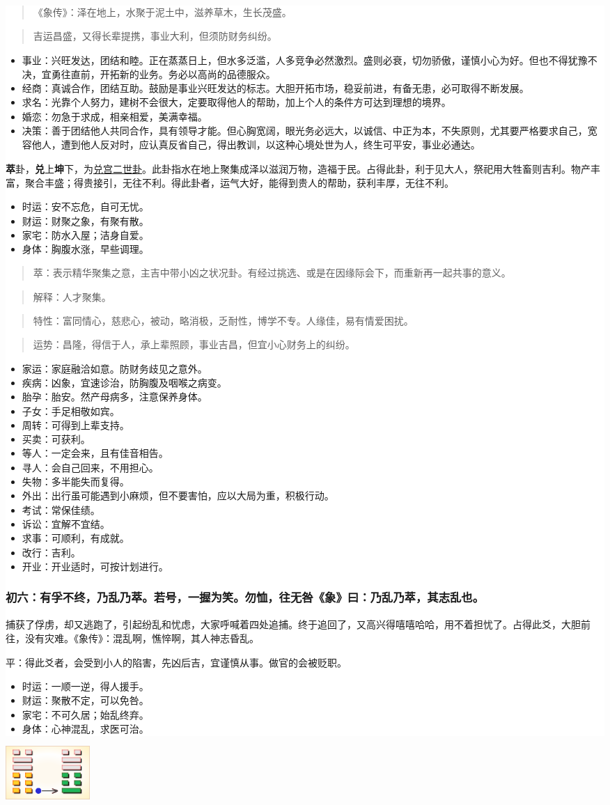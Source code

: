 >《象传》：泽在地上，水聚于泥土中，滋养草木，生长茂盛。

> 吉运昌盛，又得长辈提携，事业大利，但须防财务纠纷。

- 事业：兴旺发达，团结和睦。正在蒸蒸日上，但水多泛滥，人多竞争必然激烈。盛则必衰，切勿骄傲，谨慎小心为好。但也不得犹豫不决，宜勇往直前，开拓新的业务。务必以高尚的品德服众。
- 经商：真诚合作，团结互助。鼓励是事业兴旺发达的标志。大胆开拓市场，稳妥前进，有备无患，必可取得不断发展。
- 求名：光靠个人努力，建树不会很大，定要取得他人的帮助，加上个人的条件方可达到理想的境界。
- 婚恋：勿急于求成，相亲相爱，美满幸福。
- 决策：善于团结他人共同合作，具有领导才能。但心胸宽阔，眼光务必远大，以诚信、中正为本，不失原则，尤其要严格要求自己，宽容他人，遭到他人反对时，应认真反省自己，得出教训，以这种心境处世为人，终生可平安，事业必通达。

**萃**卦，**兑**上**坤**下，为[兑宫二世卦](../jing/dui.md#45)。此卦指水在地上聚集成泽以滋润万物，造福于民。占得此卦，利于见大人，祭祀用大牲畜则吉利。物产丰富，聚合丰盛；得贵接引，无往不利。得此卦者，运气大好，能得到贵人的帮助，获利丰厚，无往不利。

- 时运：安不忘危，自可无忧。
- 财运：财聚之象，有聚有散。
- 家宅：防水入屋；洁身自爱。
- 身体：胸腹水涨，早些调理。

> 萃：表示精华聚集之意，主吉中带小凶之状况卦。有经过挑选、或是在因缘际会下，而重新再一起共事的意义。

> 解释：人才聚集。

> 特性：富同情心，慈悲心，被动，略消极，乏耐性，博学不专。人缘佳，易有情爱困扰。

> 运势：昌隆，得信于人，承上辈照顾，事业吉昌，但宜小心财务上的纠纷。

- 家运：家庭融洽如意。防财务歧见之意外。
- 疾病：凶象，宜速诊治，防胸腹及咽喉之病变。
- 胎孕：胎安。然产母病多，注意保养身体。
- 子女：手足相敬如宾。
- 周转：可得到上辈支持。
- 买卖：可获利。
- 等人：一定会来，且有佳音相告。
- 寻人：会自己回来，不用担心。
- 失物：多半能失而复得。
- 外出：出行虽可能遇到小麻烦，但不要害怕，应以大局为重，积极行动。
- 考试：常保佳绩。
- 诉讼：宜解不宜结。
- 求事：可顺利，有成就。
- 改行：吉利。
- 开业：开业适时，可按计划进行。

### 初六：有孚不终，乃乱乃萃。若号，一握为笑。勿恤，往无咎《象》曰：乃乱乃萃，其志乱也。

捕获了俘虏，却又逃跑了，引起纷乱和忧虑，大家呼喊着四处追捕。终于追回了，又高兴得嘻嘻哈哈，用不着担忧了。占得此爻，大胆前往，没有灾难。《象传》：混乱啊，憔悴啊，其人神志昏乱。

平：得此爻者，会受到小人的陷害，先凶后吉，宜谨慎从事。做官的会被贬职。

- 时运：一顺一逆，得人援手。
- 财运：聚散不定，可以免咎。
- 家宅：不可久居；始乱终弃。
- 身体：心神混乱，求医可治。

<img src="../shapes/45.01.png" width="121" align="left">
